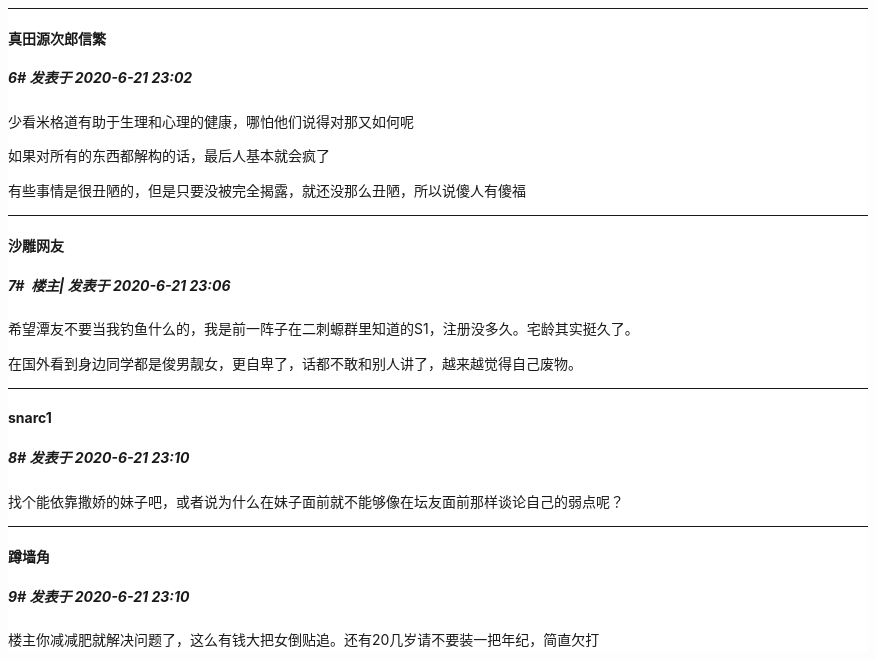 




-----

####  真田源次郎信繁  
##### 6#       发表于 2020-6-21 23:02




少看米格道有助于生理和心理的健康，哪怕他们说得对那又如何呢

如果对所有的东西都解构的话，最后人基本就会疯了

有些事情是很丑陋的，但是只要没被完全揭露，就还没那么丑陋，所以说傻人有傻福







-----

####  沙雕网友  
##### 7#         楼主| 发表于 2020-6-21 23:06




希望潭友不要当我钓鱼什么的，我是前一阵子在二刺螈群里知道的S1，注册没多久。宅龄其实挺久了。

在国外看到身边同学都是俊男靓女，更自卑了，话都不敢和别人讲了，越来越觉得自己废物。







-----

####  snarc1  
##### 8#       发表于 2020-6-21 23:10




找个能依靠撒娇的妹子吧，或者说为什么在妹子面前就不能够像在坛友面前那样谈论自己的弱点呢？







-----

####  蹲墙角  
##### 9#       发表于 2020-6-21 23:10




楼主你减减肥就解决问题了，这么有钱大把女倒贴追。还有20几岁请不要装一把年纪，简直欠打

